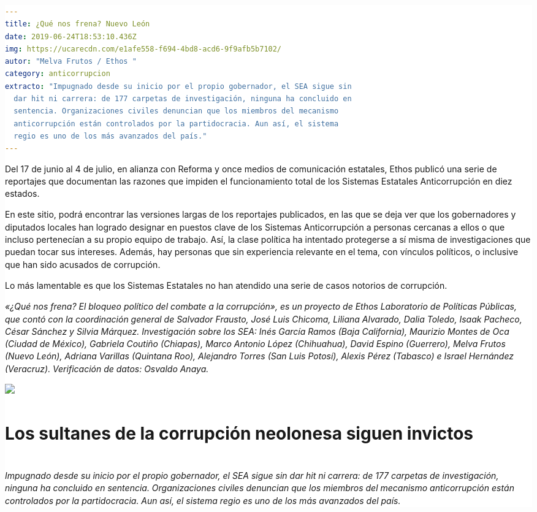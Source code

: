```yaml
---
title: ¿Qué nos frena? Nuevo León
date: 2019-06-24T18:53:10.436Z
img: https://ucarecdn.com/e1afe558-f694-4bd8-acd6-9f9afb5b7102/
autor: "Melva Frutos / Ethos "
category: anticorrupcion
extracto: "Impugnado desde su inicio por el propio gobernador, el SEA sigue sin
  dar hit ni carrera: de 177 carpetas de investigación, ninguna ha concluido en
  sentencia. Organizaciones civiles denuncian que los miembros del mecanismo
  anticorrupción están controlados por la partidocracia. Aun así, el sistema
  regio es uno de los más avanzados del país."
---
```



Del 17 de junio al 4 de julio, en alianza con Reforma y once medios de comunicación estatales, Ethos publicó una serie de reportajes que documentan las razones que impiden el funcionamiento total de los Sistemas Estatales Anticorrupción en diez estados.

En este sitio, podrá encontrar las versiones largas de los reportajes publicados, en las que se deja ver que los gobernadores y diputados locales han logrado designar en puestos clave de los Sistemas Anticorrupción a personas cercanas a ellos o que incluso pertenecían a su propio equipo de trabajo. Así, la clase política ha intentado protegerse a sí misma de investigaciones que puedan tocar sus intereses. Además, hay personas que sin experiencia relevante en el tema, con vínculos políticos, o inclusive que han sido acusados de corrupción.

Lo más lamentable es que los Sistemas Estatales no han atendido una serie de casos notorios de corrupción.

*«¿Qué nos frena? El bloqueo político del combate a la corrupción», es un proyecto de Ethos Laboratorio de Políticas Públicas, que contó con la coordinación general de Salvador Frausto, José Luis Chicoma, Liliana Alvarado, Dalia Toledo, Isaak Pacheco, César Sánchez y Silvia Márquez. Investigación sobre los SEA: Inés García Ramos (Baja California), Maurizio Montes de Oca (Ciudad de México), Gabriela Coutiño (Chiapas), Marco Antonio López (Chihuahua), David Espino (Guerrero), Melva Frutos (Nuevo León), Adriana Varillas (Quintana Roo), Alejandro Torres (San Luis Potosí), Alexis Pérez (Tabasco) e Israel Hernández (Veracruz). Verificación de datos: Osvaldo Anaya.*



![](https://ucarecdn.com/0b4cc547-f768-4fe6-b97b-74a936095e46/)





# Los sultanes de la corrupción neolonesa siguen invictos

*\
Impugnado desde su inicio por el propio gobernador, el SEA sigue sin dar hit ni carrera: de 177 carpetas de investigación, ninguna ha concluido en sentencia. Organizaciones civiles denuncian que los miembros del mecanismo anticorrupción están controlados por la partidocracia. Aun así, el sistema regio es uno de los más avanzados del país.*


